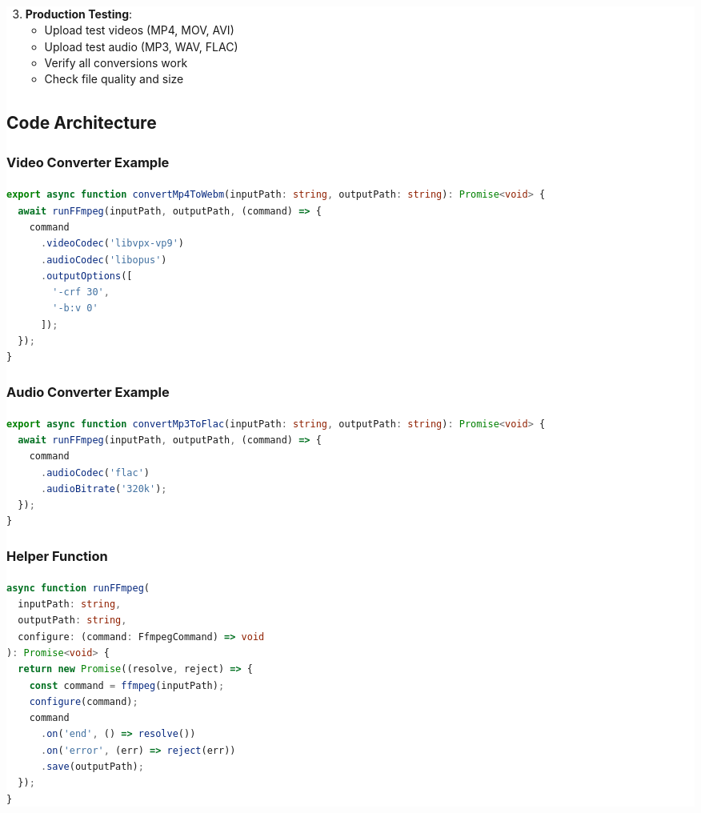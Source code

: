 3. **Production Testing**:
   - Upload test videos (MP4, MOV, AVI)
   - Upload test audio (MP3, WAV, FLAC)
   - Verify all conversions work
   - Check file quality and size

## Code Architecture

### Video Converter Example

```typescript
export async function convertMp4ToWebm(inputPath: string, outputPath: string): Promise<void> {
  await runFFmpeg(inputPath, outputPath, (command) => {
    command
      .videoCodec('libvpx-vp9')
      .audioCodec('libopus')
      .outputOptions([
        '-crf 30',
        '-b:v 0'
      ]);
  });
}
```

### Audio Converter Example

```typescript
export async function convertMp3ToFlac(inputPath: string, outputPath: string): Promise<void> {
  await runFFmpeg(inputPath, outputPath, (command) => {
    command
      .audioCodec('flac')
      .audioBitrate('320k');
  });
}
```

### Helper Function

```typescript
async function runFFmpeg(
  inputPath: string,
  outputPath: string,
  configure: (command: FfmpegCommand) => void
): Promise<void> {
  return new Promise((resolve, reject) => {
    const command = ffmpeg(inputPath);
    configure(command);
    command
      .on('end', () => resolve())
      .on('error', (err) => reject(err))
      .save(outputPath);
  });
}
```
